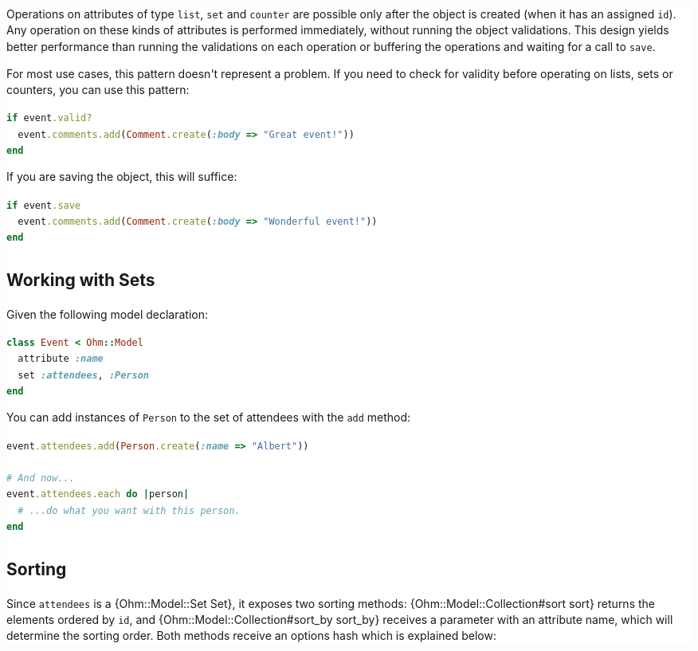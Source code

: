 Operations on attributes of type `list`, `set` and `counter` are
possible only after the object is created (when it has an assigned
`id`). Any operation on these kinds of attributes is performed
immediately, without running the object validations. This design yields
better performance than running the validations on each operation or
buffering the operations and waiting for a call to `save`.

For most use cases, this pattern doesn't represent a problem.
If you need to check for validity before operating on lists, sets or
counters, you can use this pattern:

```ruby
if event.valid?
  event.comments.add(Comment.create(:body => "Great event!"))
end
```

If you are saving the object, this will suffice:

```ruby
if event.save
  event.comments.add(Comment.create(:body => "Wonderful event!"))
end
```

Working with Sets
-----------------

Given the following model declaration:

```ruby
class Event < Ohm::Model
  attribute :name
  set :attendees, :Person
end
```

You can add instances of `Person` to the set of attendees with the
`add` method:

```ruby
event.attendees.add(Person.create(:name => "Albert"))

# And now...
event.attendees.each do |person|
  # ...do what you want with this person.
end
```

## Sorting

Since `attendees` is a {Ohm::Model::Set Set}, it exposes two sorting
methods: {Ohm::Model::Collection#sort sort} returns the elements
ordered by `id`, and {Ohm::Model::Collection#sort_by sort_by} receives
a parameter with an attribute name, which will determine the sorting
order. Both methods receive an options hash which is explained below:

